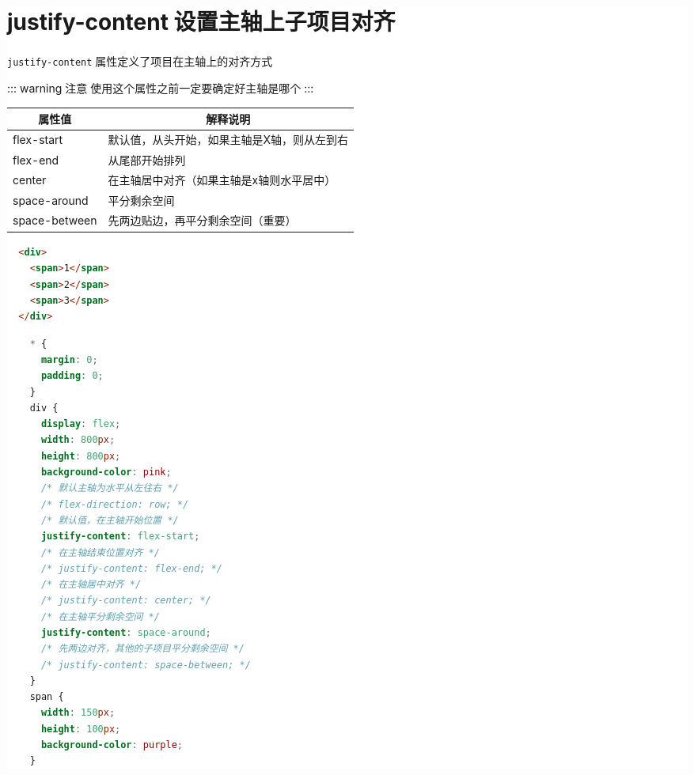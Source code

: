 # justify-content 设置主轴上子项目对齐

`justify-content` 属性定义了项目在主轴上的对齐方式

::: warning 注意
使用这个属性之前一定要确定好主轴是哪个
:::

| 属性值     | 解释说明                                |
| ------------- | ------------------------------------------- |
| flex-start    | 默认值，从头开始，如果主轴是X轴，则从左到右 |
| flex-end      | 从尾部开始排列                       |
| center        | 在主轴居中对齐（如果主轴是x轴则水平居中） |
| space-around  | 平分剩余空间                          |
| space-between | 先两边贴边，再平分剩余空间（重要） |

```html
  <div>
    <span>1</span>
    <span>2</span>
    <span>3</span>
  </div>
```

```css
    * {
      margin: 0;
      padding: 0;
    }
    div {
      display: flex;
      width: 800px;
      height: 800px;
      background-color: pink;
      /* 默认主轴为水平从左往右 */
      /* flex-direction: row; */
      /* 默认值，在主轴开始位置 */
      justify-content: flex-start;
      /* 在主轴结束位置对齐 */
      /* justify-content: flex-end; */
      /* 在主轴居中对齐 */
      /* justify-content: center; */
      /* 在主轴平分剩余空间 */
      justify-content: space-around;
      /* 先两边对齐，其他的子项目平分剩余空间 */
      /* justify-content: space-between; */
    }
    span {
      width: 150px;
      height: 100px;
      background-color: purple;
    }
```
